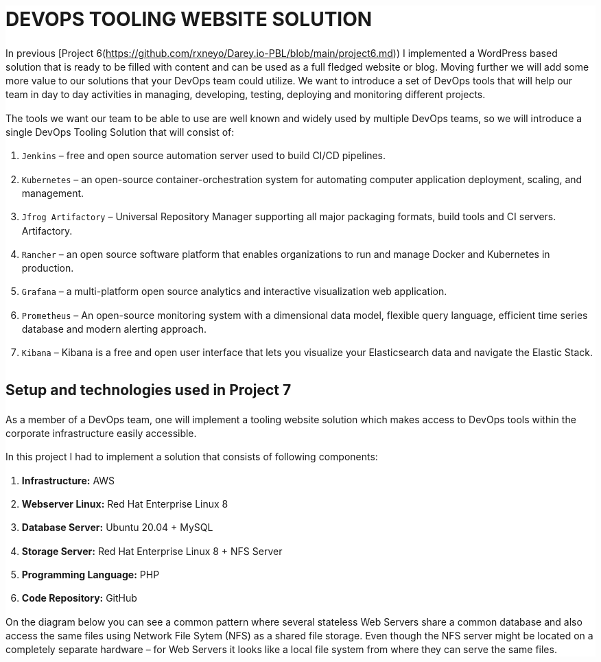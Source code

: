 # DEVOPS TOOLING WEBSITE SOLUTION


In previous [Project 6(https://github.com/rxneyo/Darey.io-PBL/blob/main/project6.md)) I implemented a WordPress based solution that is ready to be filled with content and can be used as a full fledged website or blog. Moving further we will add some more value to our solutions that your DevOps team could utilize. We want to introduce a set of DevOps tools that will help our team in day to day activities in managing, developing, testing, deploying and monitoring different projects.


The tools we want our team to be able to use are well known and widely used by multiple DevOps teams, so we will introduce a single DevOps Tooling Solution that will consist of:


1. `Jenkins` – free and open source automation server used to build CI/CD pipelines.

2. `Kubernetes` – an open-source container-orchestration system for automating computer application deployment, scaling, and management.

3. `Jfrog Artifactory` – Universal Repository Manager supporting all major packaging formats, build tools and CI servers. Artifactory.

4. `Rancher` – an open source software platform that enables organizations to run and manage Docker and Kubernetes in production.

5. `Grafana` – a multi-platform open source analytics and interactive visualization web application.

6. `Prometheus` – An open-source monitoring system with a dimensional data model, flexible query language, efficient time series database and modern alerting approach.

7. `Kibana` – Kibana is a free and open user interface that lets you visualize your Elasticsearch data and navigate the Elastic Stack.



##   Setup and technologies used in Project 7


As a member of a DevOps team, one will implement a tooling website solution which makes access to DevOps tools within the corporate infrastructure easily accessible.

In this project I had to implement a solution that consists of following components:

1. **Infrastructure:** AWS
 
2. **Webserver Linux:** Red Hat Enterprise Linux 8


3. **Database Server:** Ubuntu 20.04 + MySQL

4. **Storage Server:** Red Hat Enterprise Linux 8 + NFS Server

5. **Programming Language:** PHP

6. **Code Repository:** GitHub


On the diagram below you can see a common pattern where several stateless Web Servers share a common database and also access the same files using Network File Sytem (NFS) as a shared file storage. Even though the NFS server might be located on a completely separate hardware – for Web Servers it looks like a local file system from where they can serve the same files.
